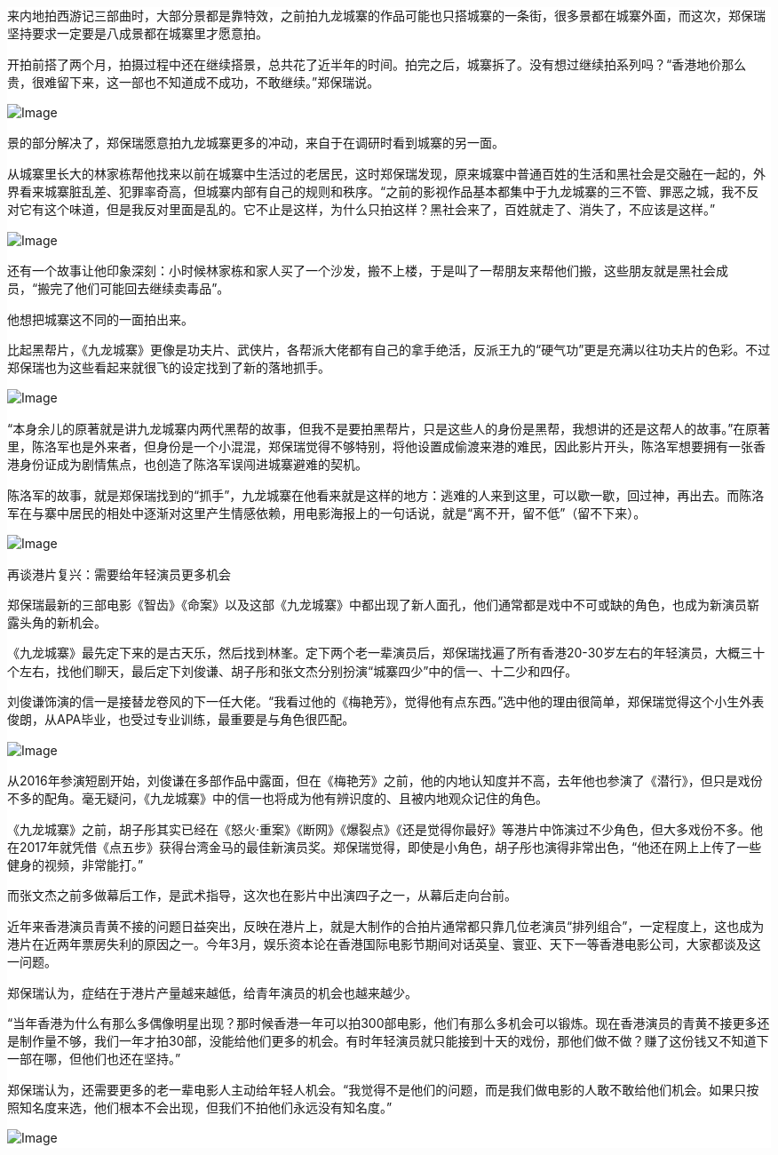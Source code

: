 来内地拍西游记三部曲时，大部分景都是靠特效，之前拍九龙城寨的作品可能也只搭城寨的一条街，很多景都在城寨外面，而这次，郑保瑞坚持要求一定要是八成景都在城寨里才愿意拍。

开拍前搭了两个月，拍摄过程中还在继续搭景，总共花了近半年的时间。拍完之后，城寨拆了。没有想过继续拍系列吗？“香港地价那么贵，很难留下来，这一部也不知道成不成功，不敢继续。”郑保瑞说。

![Image](http://static.ylzbl.com/uploads/ueditor/php/upload/image/20240503/1714737955122098.jpeg)

景的部分解决了，郑保瑞愿意拍九龙城寨更多的冲动，来自于在调研时看到城寨的另一面。

从城寨里长大的林家栋帮他找来以前在城寨中生活过的老居民，这时郑保瑞发现，原来城寨中普通百姓的生活和黑社会是交融在一起的，外界看来城寨脏乱差、犯罪率奇高，但城寨内部有自己的规则和秩序。“之前的影视作品基本都集中于九龙城寨的三不管、罪恶之城，我不反对它有这个味道，但是我反对里面是乱的。它不止是这样，为什么只拍这样？黑社会来了，百姓就走了、消失了，不应该是这样。”

![Image](http://static.ylzbl.com/uploads/ueditor/php/upload/image/20240503/1714737955896885.jpeg)

还有一个故事让他印象深刻：小时候林家栋和家人买了一个沙发，搬不上楼，于是叫了一帮朋友来帮他们搬，这些朋友就是黑社会成员，“搬完了他们可能回去继续卖毒品”。

他想把城寨这不同的一面拍出来。

比起黑帮片，《九龙城寨》更像是功夫片、武侠片，各帮派大佬都有自己的拿手绝活，反派王九的“硬气功”更是充满以往功夫片的色彩。不过郑保瑞也为这些看起来就很飞的设定找到了新的落地抓手。

![Image](http://static.ylzbl.com/uploads/ueditor/php/upload/image/20240503/1714737956695862.jpeg)

“本身余儿的原著就是讲九龙城寨内两代黑帮的故事，但我不是要拍黑帮片，只是这些人的身份是黑帮，我想讲的还是这帮人的故事。”在原著里，陈洛军也是外来者，但身份是一个小混混，郑保瑞觉得不够特别，将他设置成偷渡来港的难民，因此影片开头，陈洛军想要拥有一张香港身份证成为剧情焦点，也创造了陈洛军误闯进城寨避难的契机。

陈洛军的故事，就是郑保瑞找到的“抓手”，九龙城寨在他看来就是这样的地方：逃难的人来到这里，可以歇一歇，回过神，再出去。而陈洛军在与寨中居民的相处中逐渐对这里产生情感依赖，用电影海报上的一句话说，就是“离不开，留不低”（留不下来）。

![Image](http://static.ylzbl.com/uploads/ueditor/php/upload/image/20240503/1714737957660409.png)

再谈港片复兴：需要给年轻演员更多机会

郑保瑞最新的三部电影《智齿》《命案》以及这部《九龙城寨》中都出现了新人面孔，他们通常都是戏中不可或缺的角色，也成为新演员崭露头角的新机会。

《九龙城寨》最先定下来的是古天乐，然后找到林峯。定下两个老一辈演员后，郑保瑞找遍了所有香港20-30岁左右的年轻演员，大概三十个左右，找他们聊天，最后定下刘俊谦、胡子彤和张文杰分别扮演“城寨四少”中的信一、十二少和四仔。

刘俊谦饰演的信一是接替龙卷风的下一任大佬。“我看过他的《梅艳芳》，觉得他有点东西。”选中他的理由很简单，郑保瑞觉得这个小生外表俊朗，从APA毕业，也受过专业训练，最重要是与角色很匹配。

![Image](http://static.ylzbl.com/uploads/ueditor/php/upload/image/20240503/1714737957306032.jpeg)

从2016年参演短剧开始，刘俊谦在多部作品中露面，但在《梅艳芳》之前，他的内地认知度并不高，去年他也参演了《潜行》，但只是戏份不多的配角。毫无疑问，《九龙城寨》中的信一也将成为他有辨识度的、且被内地观众记住的角色。

《九龙城寨》之前，胡子彤其实已经在《怒火·重案》《断网》《爆裂点》《还是觉得你最好》等港片中饰演过不少角色，但大多戏份不多。他在2017年就凭借《点五步》获得台湾金马的最佳新演员奖。郑保瑞觉得，即使是小角色，胡子彤也演得非常出色，“他还在网上上传了一些健身的视频，非常能打。”

而张文杰之前多做幕后工作，是武术指导，这次也在影片中出演四子之一，从幕后走向台前。

近年来香港演员青黄不接的问题日益突出，反映在港片上，就是大制作的合拍片通常都只靠几位老演员“排列组合”，一定程度上，这也成为港片在近两年票房失利的原因之一。今年3月，娱乐资本论在香港国际电影节期间对话英皇、寰亚、天下一等香港电影公司，大家都谈及这一问题。

郑保瑞认为，症结在于港片产量越来越低，给青年演员的机会也越来越少。

“当年香港为什么有那么多偶像明星出现？那时候香港一年可以拍300部电影，他们有那么多机会可以锻炼。现在香港演员的青黄不接更多还是制作量不够，我们一年才拍30部，没能给他们更多的机会。有时年轻演员就只能接到十天的戏份，那他们做不做？赚了这份钱又不知道下一部在哪，但他们也还在坚持。”

郑保瑞认为，还需要更多的老一辈电影人主动给年轻人机会。“我觉得不是他们的问题，而是我们做电影的人敢不敢给他们机会。如果只按照知名度来选，他们根本不会出现，但我们不拍他们永远没有知名度。”

![Image](http://static.ylzbl.com/uploads/ueditor/php/upload/image/20240503/1714737958872961.jpeg)
